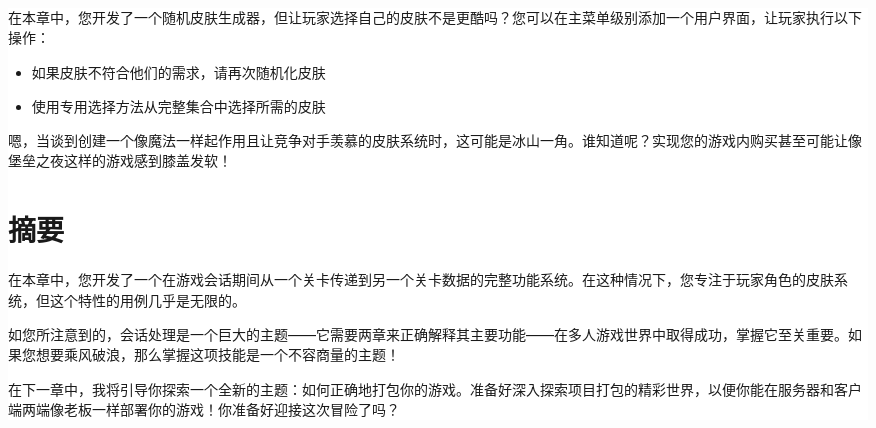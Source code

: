 在本章中，您开发了一个随机皮肤生成器，但让玩家选择自己的皮肤不是更酷吗？您可以在主菜单级别添加一个用户界面，让玩家执行以下操作：

+   如果皮肤不符合他们的需求，请再次随机化皮肤

+   使用专用选择方法从完整集合中选择所需的皮肤

嗯，当谈到创建一个像魔法一样起作用且让竞争对手羡慕的皮肤系统时，这可能是冰山一角。谁知道呢？实现您的游戏内购买甚至可能让像堡垒之夜这样的游戏感到膝盖发软！

# 摘要

在本章中，您开发了一个在游戏会话期间从一个关卡传递到另一个关卡数据的完整功能系统。在这种情况下，您专注于玩家角色的皮肤系统，但这个特性的用例几乎是无限的。

如您所注意到的，会话处理是一个巨大的主题——它需要两章来正确解释其主要功能——在多人游戏世界中取得成功，掌握它至关重要。如果您想要乘风破浪，那么掌握这项技能是一个不容商量的主题！

在下一章中，我将引导你探索一个全新的主题：如何正确地打包你的游戏。准备好深入探索项目打包的精彩世界，以便你能在服务器和客户端两端像老板一样部署你的游戏！你准备好迎接这次冒险了吗？
